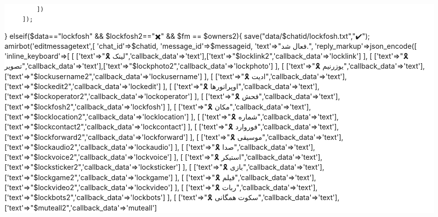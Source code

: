              ])
         ]);
  }
  elseif($data=="lockfosh" && $lockfosh2=="✖️" && $fm == $owners2){
    save("data/$chatid/lockfosh.txt","✔️");
          amirbot('editmessagetext',[
              'chat_id'=>$chatid,
   'message_id'=>$messageid,
             'text'=>"فعال شد.",
             'reply_markup'=>json_encode([
                 'inline_keyboard'=>[
                   [
                   ['text'=>"🎗 لينک",'callback_data'=>'text'],['text'=>"$locklink2",'callback_data'=>'locklink']
                   ],
                   [
                   ['text'=>"🎗 تصویر",'callback_data'=>'text'],['text'=>"$lockphoto2",'callback_data'=>'lockphoto']
                   ],
                   [
                   ['text'=>"🎗 یوزرنیم",'callback_data'=>'text'],['text'=>"$lockusername2",'callback_data'=>'lockusername']
                   ],
                   [
                   ['text'=>"🎗 ادیت",'callback_data'=>'text'],['text'=>"$lockedit2",'callback_data'=>'lockedit']
                   ],
                   [
                   ['text'=>"🎗 اوپراتورها",'callback_data'=>'text'],['text'=>"$lockoperator2",'callback_data'=>'lockoperator']
                   ],
                   [
                   ['text'=>"🎗 فحش",'callback_data'=>'text'],['text'=>"$lockfosh2",'callback_data'=>'lockfosh']
                   ],
                   [
                   ['text'=>"🎗 مکان",'callback_data'=>'text'],['text'=>"$locklocation2",'callback_data'=>'locklocation']
                   ],
                   [
                   ['text'=>"🎗 شماره",'callback_data'=>'text'],['text'=>"$lockcontact2",'callback_data'=>'lockcontact']
                   ],
                   [
                   ['text'=>"🎗 فوروارد",'callback_data'=>'text'],['text'=>"$lockforward2",'callback_data'=>'lockforward']
                   ],
                   [
                   ['text'=>"🎗 موسیقی",'callback_data'=>'text'],['text'=>"$lockaudio2",'callback_data'=>'lockaudio']
                   ],
                   [
                   ['text'=>"🎗 صدا",'callback_data'=>'text'],['text'=>"$lockvoice2",'callback_data'=>'lockvoice']
                   ],
                   [
                   ['text'=>"🎗 استیکر",'callback_data'=>'text'],['text'=>"$locksticker2",'callback_data'=>'locksticker']
                   ],
                   [
                   ['text'=>"🎗 بازی",'callback_data'=>'text'],['text'=>"$lockgame2",'callback_data'=>'lockgame']
                   ],
                   [
                   ['text'=>"🎗 فیلم",'callback_data'=>'text'],['text'=>"$lockvideo2",'callback_data'=>'lockvideo']
                   ],
                   [
                   ['text'=>"🎗 ربات",'callback_data'=>'text'],['text'=>"$lockbots2",'callback_data'=>'lockbots']
                   ],
                   [
                   ['text'=>"🎗 سکوت همگانی",'callback_data'=>'text'],['text'=>"$muteall2",'callback_data'=>'muteall']